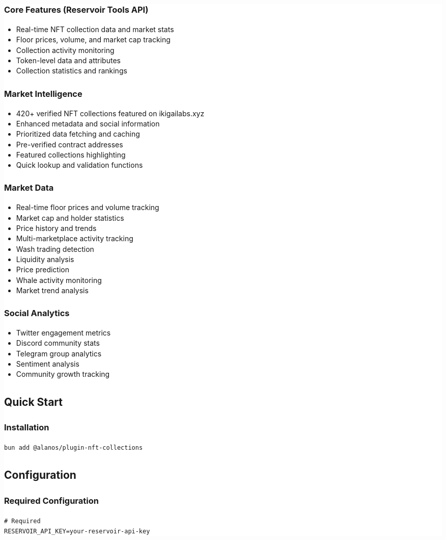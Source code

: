 ### Core Features (Reservoir Tools API)

- Real-time NFT collection data and market stats
- Floor prices, volume, and market cap tracking
- Collection activity monitoring
- Token-level data and attributes
- Collection statistics and rankings

### Market Intelligence

- 420+ verified NFT collections featured on ikigailabs.xyz
- Enhanced metadata and social information
- Prioritized data fetching and caching
- Pre-verified contract addresses
- Featured collections highlighting
- Quick lookup and validation functions

### Market Data

- Real-time floor prices and volume tracking
- Market cap and holder statistics
- Price history and trends
- Multi-marketplace activity tracking
- Wash trading detection
- Liquidity analysis
- Price prediction
- Whale activity monitoring
- Market trend analysis

### Social Analytics

- Twitter engagement metrics
- Discord community stats
- Telegram group analytics
- Sentiment analysis
- Community growth tracking

## Quick Start

### Installation

```bash
bun add @alanos/plugin-nft-collections
```

## Configuration

### Required Configuration

```env
# Required
RESERVOIR_API_KEY=your-reservoir-api-key
```
